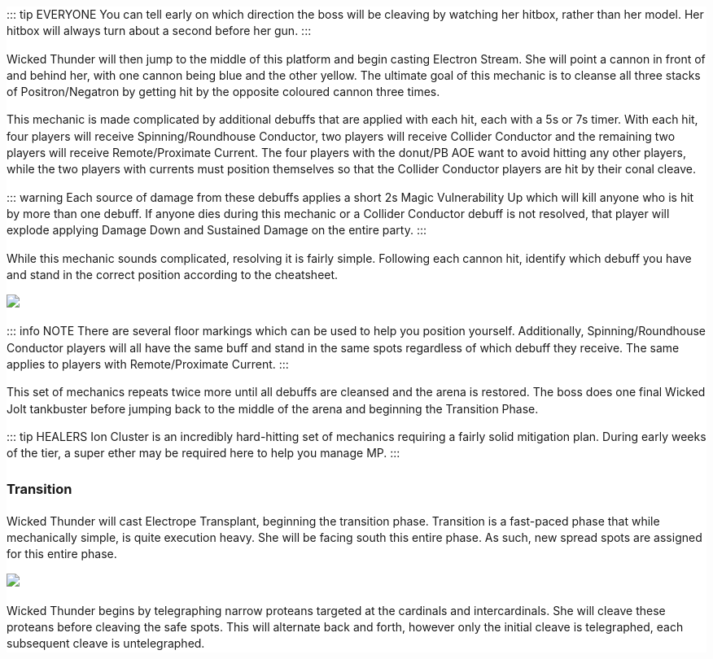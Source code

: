 ::: tip EVERYONE
You can tell early on which direction the boss will be cleaving by watching her hitbox, rather than her model. Her hitbox will always turn about a second before her gun.
:::

Wicked Thunder will then jump to the middle of this platform and begin casting Electron Stream. She will point a cannon in front of and behind her, with one cannon being blue and the other yellow. The ultimate goal of this mechanic is to cleanse all three stacks of Positron/Negatron by getting hit by the opposite coloured cannon three times. 

This mechanic is made complicated by additional debuffs that are applied with each hit, each with a 5s or 7s timer. With each hit, four players will receive Spinning/Roundhouse Conductor, two players will receive Collider Conductor and the remaining two players will receive Remote/Proximate Current. The four players with the donut/PB AOE want to avoid hitting any other players, while the two players with currents must position themselves so that the Collider Conductor players are hit by their conal cleave. 

::: warning
Each source of damage from these debuffs applies a short 2s Magic Vulnerability Up which will kill anyone who is hit by more than one debuff. If anyone dies during this mechanic or a Collider Conductor debuff is not resolved, that player will explode applying Damage Down and Sustained Damage on the entire party. 
:::

While this mechanic sounds complicated, resolving it is fairly simple. Following each cannon hit, identify which debuff you have and stand in the correct position according to the cheatsheet.

![](/images/m4s-electronstream.webp)

::: info NOTE
There are several floor markings which can be used to help you position yourself. Additionally, Spinning/Roundhouse Conductor players will all have the same buff and stand in the same spots regardless of which debuff they receive. The same applies to players with Remote/Proximate Current.
:::

This set of mechanics repeats twice more until all debuffs are cleansed and the arena is restored. The boss does one final Wicked Jolt tankbuster before jumping back to the middle of the arena and beginning the Transition Phase. 

::: tip HEALERS
Ion Cluster is an incredibly hard-hitting set of mechanics requiring a fairly solid mitigation plan. During early weeks of the tier, a super ether may be required here to help you manage MP.
:::

### Transition
Wicked Thunder will cast Electrope Transplant, beginning the transition phase. Transition is a fast-paced phase that while mechanically simple, is quite execution heavy. She will be facing south this entire phase. As such, new spread spots are assigned for this entire phase. 

![](/images/m4s-transition.webp)

Wicked Thunder begins by telegraphing narrow proteans targeted at the cardinals and intercardinals. She will cleave these proteans before cleaving the safe spots. This will alternate back and forth, however only the initial cleave is telegraphed, each subsequent cleave is untelegraphed. 
